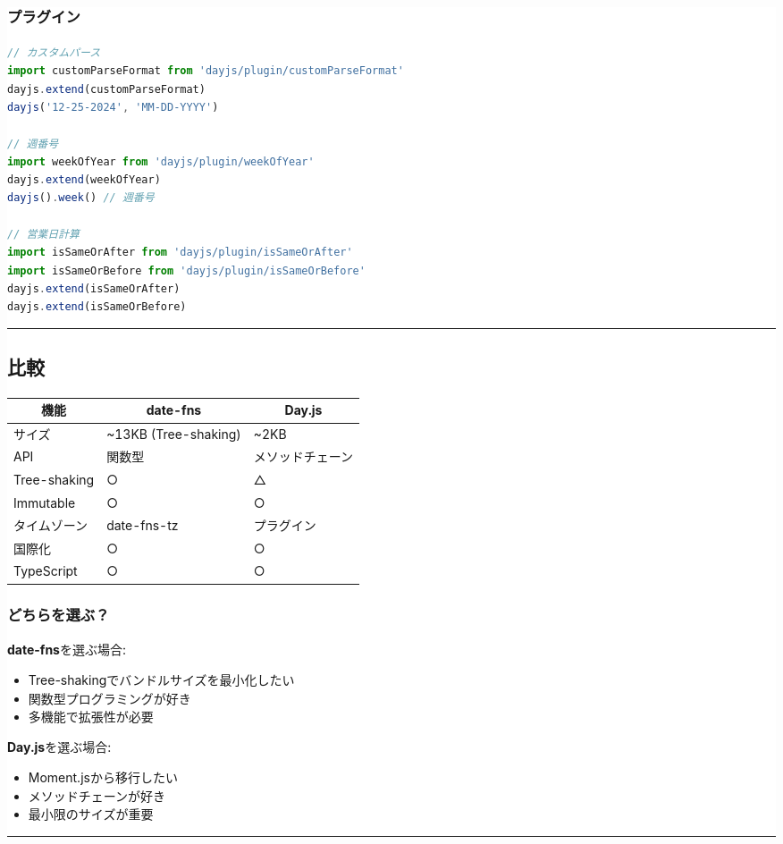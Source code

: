 ### プラグイン

```typescript
// カスタムパース
import customParseFormat from 'dayjs/plugin/customParseFormat'
dayjs.extend(customParseFormat)
dayjs('12-25-2024', 'MM-DD-YYYY')

// 週番号
import weekOfYear from 'dayjs/plugin/weekOfYear'
dayjs.extend(weekOfYear)
dayjs().week() // 週番号

// 営業日計算
import isSameOrAfter from 'dayjs/plugin/isSameOrAfter'
import isSameOrBefore from 'dayjs/plugin/isSameOrBefore'
dayjs.extend(isSameOrAfter)
dayjs.extend(isSameOrBefore)
```

---

## 比較

| 機能 | date-fns | Day.js |
|------|----------|--------|
| サイズ | ~13KB (Tree-shaking) | ~2KB |
| API | 関数型 | メソッドチェーン |
| Tree-shaking | ○ | △ |
| Immutable | ○ | ○ |
| タイムゾーン | date-fns-tz | プラグイン |
| 国際化 | ○ | ○ |
| TypeScript | ○ | ○ |

### どちらを選ぶ？

**date-fns**を選ぶ場合:
- Tree-shakingでバンドルサイズを最小化したい
- 関数型プログラミングが好き
- 多機能で拡張性が必要

**Day.js**を選ぶ場合:
- Moment.jsから移行したい
- メソッドチェーンが好き
- 最小限のサイズが重要

---
